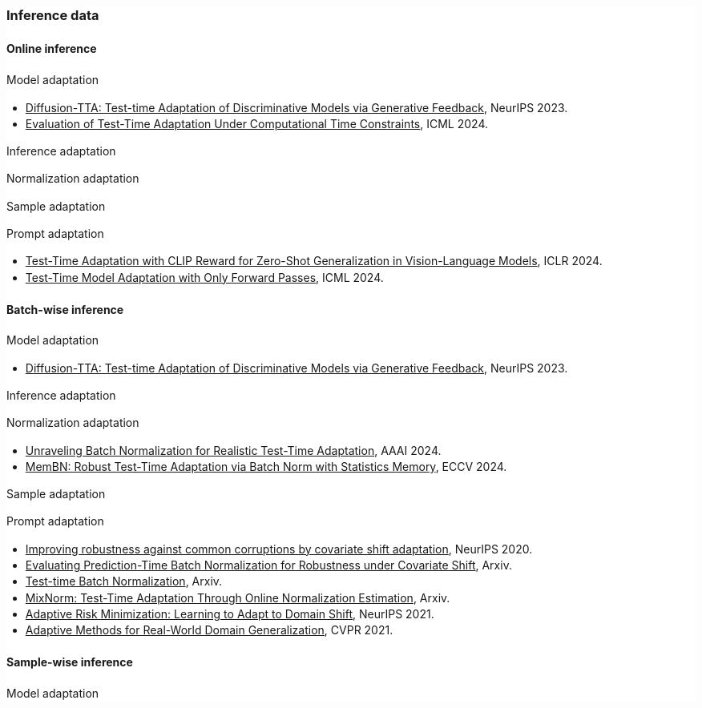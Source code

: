   
### Inference data

#### Online inference
Model adaptation
- [Diffusion-TTA: Test-time Adaptation of Discriminative Models via Generative Feedback](https://openreview.net/forum?id=gUTVpByfVX), NeurIPS 2023.
- [Evaluation of Test-Time Adaptation Under Computational Time Constraints](https://openreview.net/forum?id=6FtAXU4ean), ICML 2024.

Inference adaptation

Normalization adaptation

Sample adaptation
 
Prompt adaptation
- [Test-Time Adaptation with CLIP Reward for Zero-Shot Generalization in Vision-Language Models](https://openreview.net/forum?id=kIP0duasBb), ICLR 2024.
- [Test-Time Model Adaptation with Only Forward Passes](https://openreview.net/forum?id=qz1Vx1v9iK), ICML 2024.

#### Batch-wise inference
Model adaptation
- [Diffusion-TTA: Test-time Adaptation of Discriminative Models via Generative Feedback](https://openreview.net/forum?id=gUTVpByfVX), NeurIPS 2023.

Inference adaptation

Normalization adaptation
- [Unraveling Batch Normalization for Realistic Test-Time Adaptation](https://ojs.aaai.org/index.php/AAAI/article/view/29436), AAAI 2024.
- [MemBN: Robust Test-Time Adaptation via Batch Norm with Statistics Memory](https://www.ecva.net/papers/eccv_2024/papers_ECCV/papers/04143.pdf), ECCV 2024.

Sample adaptation
 
Prompt adaptation

- [Improving robustness against common corruptions by covariate shift adaptation](https://proceedings.neurips.cc/paper/2020/hash/85690f81aadc1749175c187784afc9ee-Abstract.html), NeurIPS 2020.
- [Evaluating Prediction-Time Batch Normalization for Robustness under Covariate Shift](https://arxiv.org/abs/2006.10963), Arxiv.
- [Test-time Batch Normalization](https://arxiv.org/abs/2205.10210), Arxiv.
- [MixNorm: Test-Time Adaptation Through Online Normalization Estimation](https://arxiv.org/abs/2110.11478), Arxiv.
- [Adaptive Risk Minimization: Learning to Adapt to Domain Shift](https://proceedings.neurips.cc/paper/2021/hash/c705112d1ec18b97acac7e2d63973424-Abstract.html), NeurIPS 2021.
- [Adaptive Methods for Real-World Domain Generalization](https://openaccess.thecvf.com/content/CVPR2021/html/Dubey_Adaptive_Methods_for_Real-World_Domain_Generalization_CVPR_2021_paper.html?ref=https://githubhelp.com), CVPR 2021.


#### Sample-wise inference
Model adaptation
